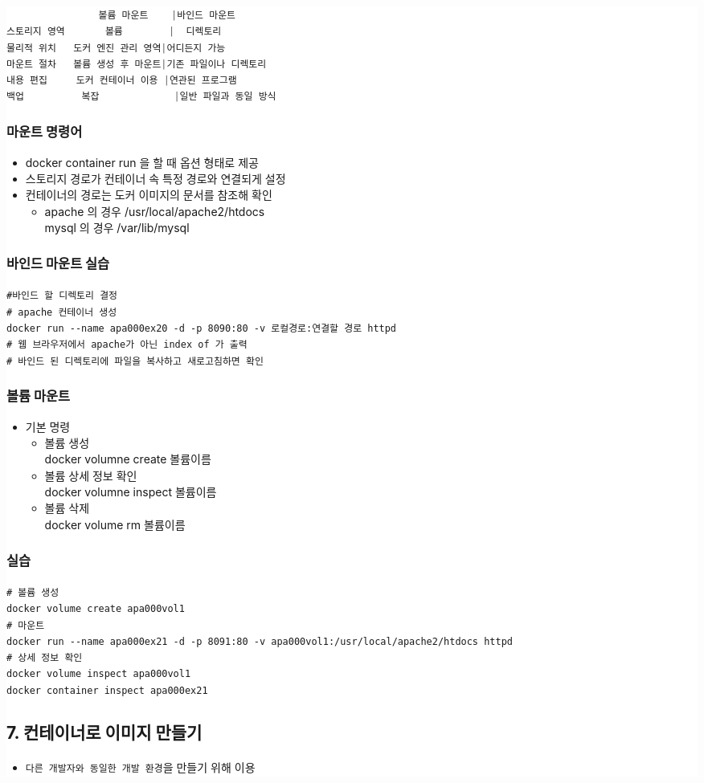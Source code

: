 ```javascript
                볼륨 마운트    |바인드 마운트
스토리지 영역       볼륨        |  디렉토리
물리적 위치   도커 엔진 관리 영역|어디든지 가능
마운트 절차   볼륨 생성 후 마운트|기존 파일이나 디렉토리
내용 편집     도커 컨테이너 이용 |연관된 프로그램
백업          복잡             |일반 파일과 동일 방식
```

### 마운트 명령어

- docker container run 을 할 때 옵션 형태로 제공
- 스토리지 경로가 컨테이너 속 특정 경로와 연결되게 설정
- 컨테이너의 경로는 도커 이미지의 문서를 참조해 확인
  - apache 의 경우 /usr/local/apache2/htdocs  
    mysql 의 경우 /var/lib/mysql

### 바인드 마운트 실습

```docker
#바인드 할 디렉토리 결정
# apache 컨테이너 생성
docker run --name apa000ex20 -d -p 8090:80 -v 로컬경로:연결할 경로 httpd
# 웹 브라우저에서 apache가 아닌 index of 가 출력
# 바인드 된 디렉토리에 파일을 복사하고 새로고침하면 확인
```

### 볼륨 마운트

- 기본 명령
  - 볼륨 생성  
    docker volumne create 볼륨이름
  - 볼륨 상세 정보 확인  
    docker volumne inspect 볼륨이름
  - 볼륨 삭제  
    docker volume rm 볼륨이름

### 실습

```docker
# 볼륨 생성
docker volume create apa000vol1
# 마운트
docker run --name apa000ex21 -d -p 8091:80 -v apa000vol1:/usr/local/apache2/htdocs httpd
# 상세 정보 확인
docker volume inspect apa000vol1
docker container inspect apa000ex21
```

## 7. 컨테이너로 이미지 만들기

- `다른 개발자와 동일한 개발 환경`을 만들기 위해 이용
